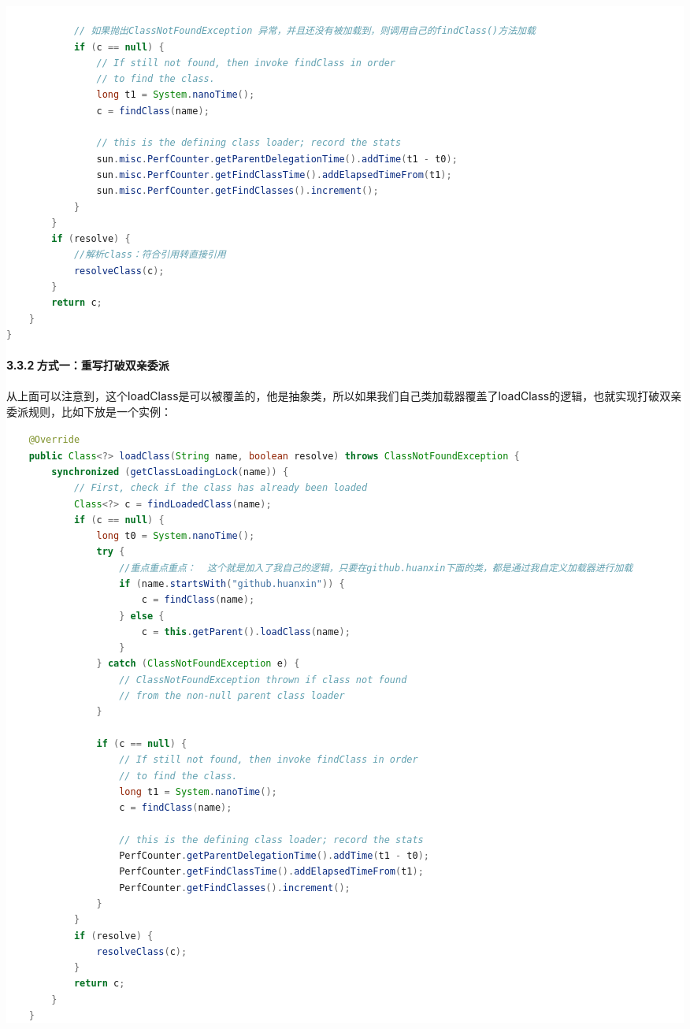 ```java

            // 如果抛出ClassNotFoundException 异常，并且还没有被加载到，则调用自己的findClass()方法加载
            if (c == null) {
                // If still not found, then invoke findClass in order
                // to find the class.
                long t1 = System.nanoTime();
                c = findClass(name);

                // this is the defining class loader; record the stats
                sun.misc.PerfCounter.getParentDelegationTime().addTime(t1 - t0);
                sun.misc.PerfCounter.getFindClassTime().addElapsedTimeFrom(t1);
                sun.misc.PerfCounter.getFindClasses().increment();
            }
        }
        if (resolve) {
            //解析class：符合引用转直接引用
            resolveClass(c);
        }
        return c;
    }
}
```
#### 3.3.2 方式一：重写打破双亲委派
从上面可以注意到，这个loadClass是可以被覆盖的，他是抽象类，所以如果我们自己类加载器覆盖了loadClass的逻辑，也就实现打破双亲委派规则，比如下放是一个实例：
```java
    @Override
    public Class<?> loadClass(String name, boolean resolve) throws ClassNotFoundException {
        synchronized (getClassLoadingLock(name)) {
            // First, check if the class has already been loaded
            Class<?> c = findLoadedClass(name);
            if (c == null) {
                long t0 = System.nanoTime();
                try {
                    //重点重点重点：  这个就是加入了我自己的逻辑，只要在github.huanxin下面的类，都是通过我自定义加载器进行加载
                    if (name.startsWith("github.huanxin")) {
                        c = findClass(name);
                    } else {
                        c = this.getParent().loadClass(name);
                    }
                } catch (ClassNotFoundException e) {
                    // ClassNotFoundException thrown if class not found
                    // from the non-null parent class loader
                }

                if (c == null) {
                    // If still not found, then invoke findClass in order
                    // to find the class.
                    long t1 = System.nanoTime();
                    c = findClass(name);

                    // this is the defining class loader; record the stats
                    PerfCounter.getParentDelegationTime().addTime(t1 - t0);
                    PerfCounter.getFindClassTime().addElapsedTimeFrom(t1);
                    PerfCounter.getFindClasses().increment();
                }
            }
            if (resolve) {
                resolveClass(c);
            }
            return c;
        }
    }
```